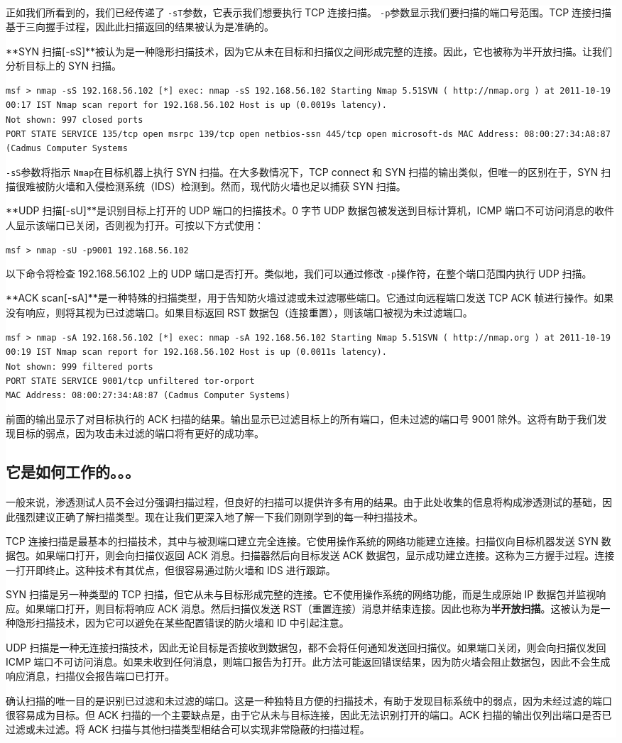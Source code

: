 正如我们所看到的，我们已经传递了 `-sT`参数，它表示我们想要执行 TCP 连接扫描。 `-p`参数显示我们要扫描的端口号范围。TCP 连接扫描基于三向握手过程，因此此扫描返回的结果被认为是准确的。

**SYN 扫描[-sS]**被认为是一种隐形扫描技术，因为它从未在目标和扫描仪之间形成完整的连接。因此，它也被称为半开放扫描。让我们分析目标上的 SYN 扫描。

```
msf > nmap -sS 192.168.56.102 [*] exec: nmap -sS 192.168.56.102 Starting Nmap 5.51SVN ( http://nmap.org ) at 2011-10-19 00:17 IST Nmap scan report for 192.168.56.102 Host is up (0.0019s latency).
Not shown: 997 closed ports
PORT STATE SERVICE 135/tcp open msrpc 139/tcp open netbios-ssn 445/tcp open microsoft-ds MAC Address: 08:00:27:34:A8:87 (Cadmus Computer Systems 

```

`-sS`参数将指示 `Nmap`在目标机器上执行 SYN 扫描。在大多数情况下，TCP connect 和 SYN 扫描的输出类似，但唯一的区别在于，SYN 扫描很难被防火墙和入侵检测系统（IDS）检测到。然而，现代防火墙也足以捕获 SYN 扫描。

**UDP 扫描[-sU]**是识别目标上打开的 UDP 端口的扫描技术。0 字节 UDP 数据包被发送到目标计算机，ICMP 端口不可访问消息的收件人显示该端口已关闭，否则视为打开。可按以下方式使用：

```
msf > nmap -sU -p9001 192.168.56.102

```

以下命令将检查 192.168.56.102 上的 UDP 端口是否打开。类似地，我们可以通过修改 `-p`操作符，在整个端口范围内执行 UDP 扫描。

**ACK scan[-sA]**是一种特殊的扫描类型，用于告知防火墙过滤或未过滤哪些端口。它通过向远程端口发送 TCP ACK 帧进行操作。如果没有响应，则将其视为已过滤端口。如果目标返回 RST 数据包（连接重置），则该端口被视为未过滤端口。

```
msf > nmap -sA 192.168.56.102 [*] exec: nmap -sA 192.168.56.102 Starting Nmap 5.51SVN ( http://nmap.org ) at 2011-10-19 00:19 IST Nmap scan report for 192.168.56.102 Host is up (0.0011s latency).
Not shown: 999 filtered ports
PORT STATE SERVICE 9001/tcp unfiltered tor-orport
MAC Address: 08:00:27:34:A8:87 (Cadmus Computer Systems)

```

前面的输出显示了对目标执行的 ACK 扫描的结果。输出显示已过滤目标上的所有端口，但未过滤的端口号 9001 除外。这将有助于我们发现目标的弱点，因为攻击未过滤的端口将有更好的成功率。

## 它是如何工作的。。。

一般来说，渗透测试人员不会过分强调扫描过程，但良好的扫描可以提供许多有用的结果。由于此处收集的信息将构成渗透测试的基础，因此强烈建议正确了解扫描类型。现在让我们更深入地了解一下我们刚刚学到的每一种扫描技术。

TCP 连接扫描是最基本的扫描技术，其中与被测端口建立完全连接。它使用操作系统的网络功能建立连接。扫描仪向目标机器发送 SYN 数据包。如果端口打开，则会向扫描仪返回 ACK 消息。扫描器然后向目标发送 ACK 数据包，显示成功建立连接。这称为三方握手过程。连接一打开即终止。这种技术有其优点，但很容易通过防火墙和 IDS 进行跟踪。

SYN 扫描是另一种类型的 TCP 扫描，但它从未与目标形成完整的连接。它不使用操作系统的网络功能，而是生成原始 IP 数据包并监视响应。如果端口打开，则目标将响应 ACK 消息。然后扫描仪发送 RST（重置连接）消息并结束连接。因此也称为**半开放扫描**。这被认为是一种隐形扫描技术，因为它可以避免在某些配置错误的防火墙和 ID 中引起注意。

UDP 扫描是一种无连接扫描技术，因此无论目标是否接收到数据包，都不会将任何通知发送回扫描仪。如果端口关闭，则会向扫描仪发回 ICMP 端口不可访问消息。如果未收到任何消息，则端口报告为打开。此方法可能返回错误结果，因为防火墙会阻止数据包，因此不会生成响应消息，扫描仪会报告端口已打开。

确认扫描的唯一目的是识别已过滤和未过滤的端口。这是一种独特且方便的扫描技术，有助于发现目标系统中的弱点，因为未经过滤的端口很容易成为目标。但 ACK 扫描的一个主要缺点是，由于它从未与目标连接，因此无法识别打开的端口。ACK 扫描的输出仅列出端口是否已过滤或未过滤。将 ACK 扫描与其他扫描类型相结合可以实现非常隐蔽的扫描过程。
